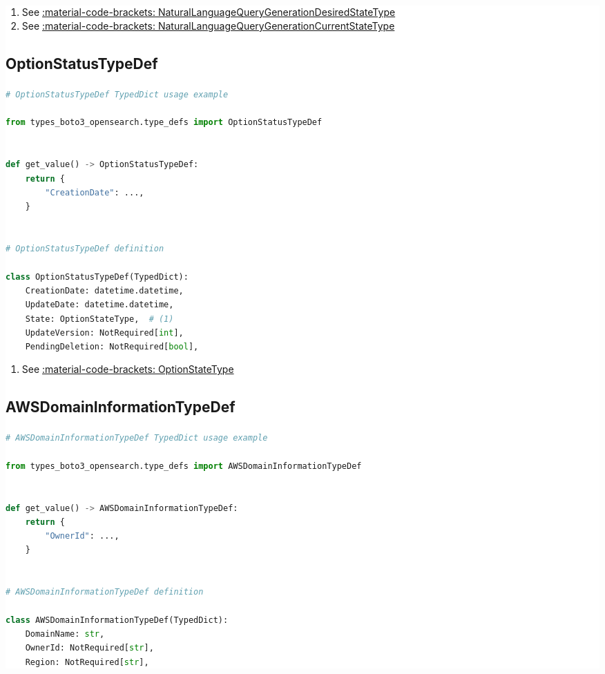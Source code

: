 ```python
```

1. See [:material-code-brackets: NaturalLanguageQueryGenerationDesiredStateType](./literals.md#naturallanguagequerygenerationdesiredstatetype)
2. See [:material-code-brackets: NaturalLanguageQueryGenerationCurrentStateType](./literals.md#naturallanguagequerygenerationcurrentstatetype)

## OptionStatusTypeDef

```python
# OptionStatusTypeDef TypedDict usage example

from types_boto3_opensearch.type_defs import OptionStatusTypeDef


def get_value() -> OptionStatusTypeDef:
    return {
        "CreationDate": ...,
    }


# OptionStatusTypeDef definition

class OptionStatusTypeDef(TypedDict):
    CreationDate: datetime.datetime,
    UpdateDate: datetime.datetime,
    State: OptionStateType,  # (1)
    UpdateVersion: NotRequired[int],
    PendingDeletion: NotRequired[bool],
```

1. See [:material-code-brackets: OptionStateType](./literals.md#optionstatetype)

## AWSDomainInformationTypeDef

```python
# AWSDomainInformationTypeDef TypedDict usage example

from types_boto3_opensearch.type_defs import AWSDomainInformationTypeDef


def get_value() -> AWSDomainInformationTypeDef:
    return {
        "OwnerId": ...,
    }


# AWSDomainInformationTypeDef definition

class AWSDomainInformationTypeDef(TypedDict):
    DomainName: str,
    OwnerId: NotRequired[str],
    Region: NotRequired[str],
```
